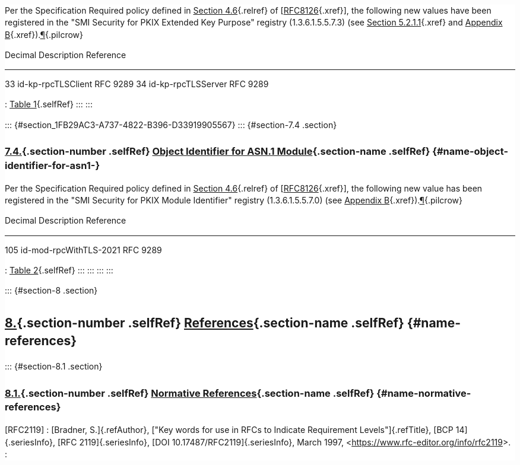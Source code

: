 Per the Specification Required policy defined in [Section
4.6](https://www.rfc-editor.org/rfc/rfc8126#section-4.6){.relref} of
\[[RFC8126](#RFC8126){.xref}\], the following new values have been
registered in the \"SMI Security for PKIX Extended Key Purpose\"
registry (1.3.6.1.5.5.7.3) (see [Section
5.2.1.1](#section_685D3F88-94FF-4C91-8CCB-860DBA602B2F){.xref} and
[Appendix
B](#section_B08B45C1-1E10-4F7A-935B-1198BAF255C0){.xref}).[¶](#section-7.3-1){.pilcrow}

  Decimal   Description          Reference
  --------- -------------------- -----------
  33        id-kp-rpcTLSClient   RFC 9289
  34        id-kp-rpcTLSServer   RFC 9289

  : [Table 1](#table-1){.selfRef}
:::
:::

::: {#section_1FB29AC3-A737-4822-B396-D33919905567}
::: {#section-7.4 .section}
### [7.4.](#section-7.4){.section-number .selfRef} [Object Identifier for ASN.1 Module](#name-object-identifier-for-asn1-){.section-name .selfRef} {#name-object-identifier-for-asn1-}

Per the Specification Required policy defined in [Section
4.6](https://www.rfc-editor.org/rfc/rfc8126#section-4.6){.relref} of
\[[RFC8126](#RFC8126){.xref}\], the following new value has been
registered in the \"SMI Security for PKIX Module Identifier\" registry
(1.3.6.1.5.5.7.0) (see [Appendix
B](#section_B08B45C1-1E10-4F7A-935B-1198BAF255C0){.xref}).[¶](#section-7.4-1){.pilcrow}

  Decimal   Description              Reference
  --------- ------------------------ -----------
  105       id-mod-rpcWithTLS-2021   RFC 9289

  : [Table 2](#table-2){.selfRef}
:::
:::
:::
:::

::: {#section-8 .section}
## [8.](#section-8){.section-number .selfRef} [References](#name-references){.section-name .selfRef} {#name-references}

::: {#section-8.1 .section}
### [8.1.](#section-8.1){.section-number .selfRef} [Normative References](#name-normative-references){.section-name .selfRef} {#name-normative-references}

\[RFC2119\]
:   [Bradner, S.]{.refAuthor}, [\"Key words for use in RFCs to Indicate
    Requirement Levels\"]{.refTitle}, [BCP 14]{.seriesInfo}, [RFC
    2119]{.seriesInfo}, [DOI 10.17487/RFC2119]{.seriesInfo}, March 1997,
    \<<https://www.rfc-editor.org/info/rfc2119>\>.
:   
